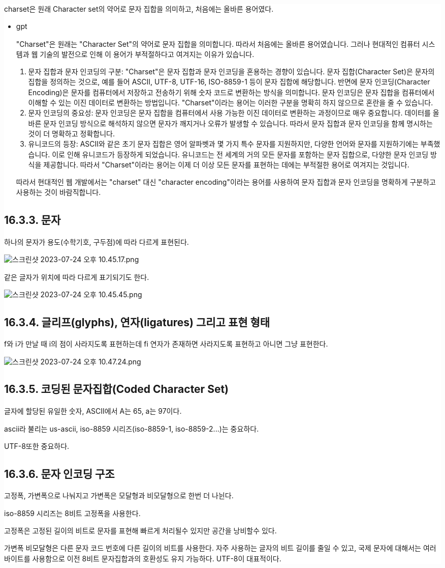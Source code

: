 charset은 원래 Character set의 약어로 문자 집합을 의미하고, 처음에는 올바른 용어였다.

- gpt

  "Charset"은 원래는 "Character Set"의 약어로 문자 집합을 의미합니다. 따라서 처음에는 올바른 용어였습니다. 그러나 현대적인 컴퓨터 시스템과 웹 기술의 발전으로 인해 이 용어가 부적절하다고 여겨지는 이유가 있습니다.

    1. 문자 집합과 문자 인코딩의 구분: "Charset"은 문자 집합과 문자 인코딩을 혼용하는 경향이 있습니다. 문자 집합(Character Set)은 문자의 집합을 정의하는 것으로, 예를 들어 ASCII, UTF-8, UTF-16, ISO-8859-1 등이 문자 집합에 해당합니다. 반면에 문자 인코딩(Character Encoding)은 문자를 컴퓨터에서 저장하고 전송하기 위해 숫자 코드로 변환하는 방식을 의미합니다. 문자 인코딩은 문자 집합을 컴퓨터에서 이해할 수 있는 이진 데이터로 변환하는 방법입니다. "Charset"이라는 용어는 이러한 구분을 명확히 하지 않으므로 혼란을 줄 수 있습니다.
    2. 문자 인코딩의 중요성: 문자 인코딩은 문자 집합을 컴퓨터에서 사용 가능한 이진 데이터로 변환하는 과정이므로 매우 중요합니다. 데이터를 올바른 문자 인코딩 방식으로 해석하지 않으면 문자가 깨지거나 오류가 발생할 수 있습니다. 따라서 문자 집합과 문자 인코딩을 함께 명시하는 것이 더 명확하고 정확합니다.
    3. 유니코드의 등장: ASCII와 같은 초기 문자 집합은 영어 알파벳과 몇 가지 특수 문자를 지원하지만, 다양한 언어와 문자를 지원하기에는 부족했습니다. 이로 인해 유니코드가 등장하게 되었습니다. 유니코드는 전 세계의 거의 모든 문자를 포함하는 문자 집합으로, 다양한 문자 인코딩 방식을 제공합니다. 따라서 "Charset"이라는 용어는 이제 더 이상 모든 문자를 표현하는 데에는 부적절한 용어로 여겨지는 것입니다.

  따라서 현대적인 웹 개발에서는 "charset" 대신 "character encoding"이라는 용어를 사용하여 문자 집합과 문자 인코딩을 명확하게 구분하고 사용하는 것이 바람직합니다.


## 16.3.3. 문자

하나의 문자가 용도(수학기호, 구두점)에 따라 다르게 표현된다.

![스크린샷 2023-07-24 오후 10.45.17.png](https://s3-us-west-2.amazonaws.com/secure.notion-static.com/6734cdef-6f0e-409b-8b45-1c5e0d22f9e4/%E1%84%89%E1%85%B3%E1%84%8F%E1%85%B3%E1%84%85%E1%85%B5%E1%86%AB%E1%84%89%E1%85%A3%E1%86%BA_2023-07-24_%E1%84%8B%E1%85%A9%E1%84%92%E1%85%AE_10.45.17.png)

같은 글자가 위치에 따라 다르게 표기되기도 한다.

![스크린샷 2023-07-24 오후 10.45.45.png](https://s3-us-west-2.amazonaws.com/secure.notion-static.com/335283dd-1172-4225-a66c-4f0502dbceea/%E1%84%89%E1%85%B3%E1%84%8F%E1%85%B3%E1%84%85%E1%85%B5%E1%86%AB%E1%84%89%E1%85%A3%E1%86%BA_2023-07-24_%E1%84%8B%E1%85%A9%E1%84%92%E1%85%AE_10.45.45.png)

## 16.3.4. 글리프(glyphs), 연자(ligatures) 그리고 표현 형태

f와 i가 만날 때 i의 점이 사라지도록 표현하는데 fi 연자가 존재하면 사라지도록 표현하고 아니면 그냥 표현한다.

![스크린샷 2023-07-24 오후 10.47.24.png](https://s3-us-west-2.amazonaws.com/secure.notion-static.com/24a78a46-a9b4-43e5-b29a-08944659b6fb/%E1%84%89%E1%85%B3%E1%84%8F%E1%85%B3%E1%84%85%E1%85%B5%E1%86%AB%E1%84%89%E1%85%A3%E1%86%BA_2023-07-24_%E1%84%8B%E1%85%A9%E1%84%92%E1%85%AE_10.47.24.png)

## 16.3.5. 코딩된 문자집합(Coded Character Set)

글자에 할당된 유일한 숫자, ASCII에서 A는 65, a는 97이다.

ascii라 불리는 us-ascii, iso-8859 시리즈(iso-8859-1, iso-8859-2...)는 중요하다.

UTF-8또한 중요하다.

## 16.3.6. 문자 인코딩 구조

고정폭, 가변폭으로 나눠지고 가변폭은 모달형과 비모달형으로 한번 더 나뉜다.

iso-8859 시리즈는 8비트 고정폭을 사용한다.

고정폭은 고정된 길이의 비트로 문자를 표현해 빠르게 처리될수 있지만 공간을 낭비할수 있다.

가변폭 비모달형은 다른 문자 코드 번호에 다른 길이의 비트를 사용한다. 자주 사용하는 글자의 비트 길이를 줄일 수 있고, 국제 문자에 대해서는 여러 바이트를 사용함으로 이전 8비트 문자집합과의 호환성도 유지 가능하다. UTF-8이 대표적이다.
